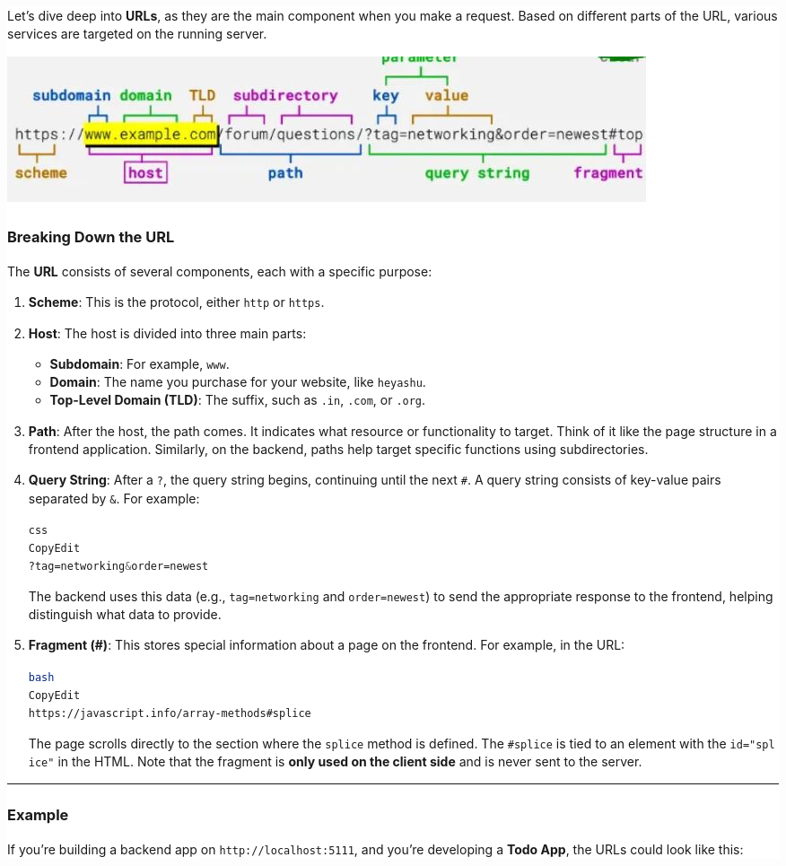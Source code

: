 Let’s dive deep into **URLs**, as they are the main component when you make a request. Based on different parts of the URL, various services are targeted on the running server.

![image.png](/public/images/blogs/rest_7.jpg)

### Breaking Down the URL

The **URL** consists of several components, each with a specific purpose:

1. **Scheme**: This is the protocol, either `http` or `https`.
2. **Host**: The host is divided into three main parts:

   * **Subdomain**: For example, `www`.
   * **Domain**: The name you purchase for your website, like `heyashu`.
   * **Top-Level Domain (TLD)**: The suffix, such as `.in`, `.com`, or `.org`.
3. **Path**: After the host, the path comes. It indicates what resource or functionality to target. Think of it like the page structure in a frontend application. Similarly, on the backend, paths help target specific functions using subdirectories.
4. **Query String**: After a `?`, the query string begins, continuing until the next `#`. A query string consists of key-value pairs separated by `&`. For example:

   ```css
   css
   CopyEdit
   ?tag=networking&order=newest
   ```

   The backend uses this data (e.g., `tag=networking` and `order=newest`) to send the appropriate response to the frontend, helping distinguish what data to provide.
5. **Fragment (#)**: This stores special information about a page on the frontend. For example, in the URL:

   ```bash
   bash
   CopyEdit
   https://javascript.info/array-methods#splice
   ```

   The page scrolls directly to the section where the `splice` method is defined. The `#splice` is tied to an element with the `id="splice"` in the HTML. Note that the fragment is **only used on the client side** and is never sent to the server.

- - -

### Example

If you’re building a backend app on `http://localhost:5111`, and you’re developing a **Todo App**, the URLs could look like this:
